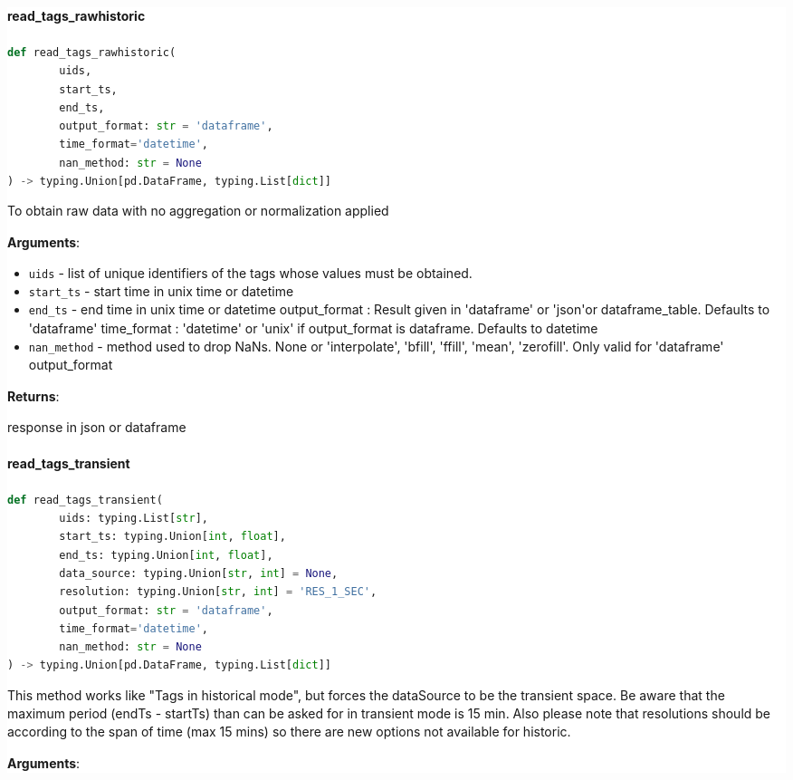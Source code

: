 #### read\_tags\_rawhistoric

```python
def read_tags_rawhistoric(
        uids,
        start_ts,
        end_ts,
        output_format: str = 'dataframe',
        time_format='datetime',
        nan_method: str = None
) -> typing.Union[pd.DataFrame, typing.List[dict]]
```

To obtain raw data with no aggregation or normalization applied

**Arguments**:

- `uids` - list of unique identifiers of the tags whose values must be obtained.
- `start_ts` - start time in unix time or datetime
- `end_ts` - end time in unix time or datetime
  output_format : Result given in 'dataframe' or 'json'or dataframe_table. Defaults to 'dataframe'
  time_format : 'datetime' or 'unix' if output_format is dataframe. Defaults to datetime
- `nan_method` - method used to drop NaNs. None or 'interpolate', 'bfill', 'ffill', 'mean', 'zerofill'. Only valid for 'dataframe' output_format


**Returns**:

  response in json or dataframe

<a id="iotcoreapi.IoTCoreAPI.read_tags_transient"></a>

#### read\_tags\_transient

```python
def read_tags_transient(
        uids: typing.List[str],
        start_ts: typing.Union[int, float],
        end_ts: typing.Union[int, float],
        data_source: typing.Union[str, int] = None,
        resolution: typing.Union[str, int] = 'RES_1_SEC',
        output_format: str = 'dataframe',
        time_format='datetime',
        nan_method: str = None
) -> typing.Union[pd.DataFrame, typing.List[dict]]
```

This method works like "Tags in historical mode", but forces the dataSource to be the transient space. Be
aware that the maximum period (endTs - startTs) than can be asked for in transient mode is 15 min. Also
please note that resolutions should be according to the span of time (max 15 mins) so there are new options not available
for historic.

**Arguments**:
